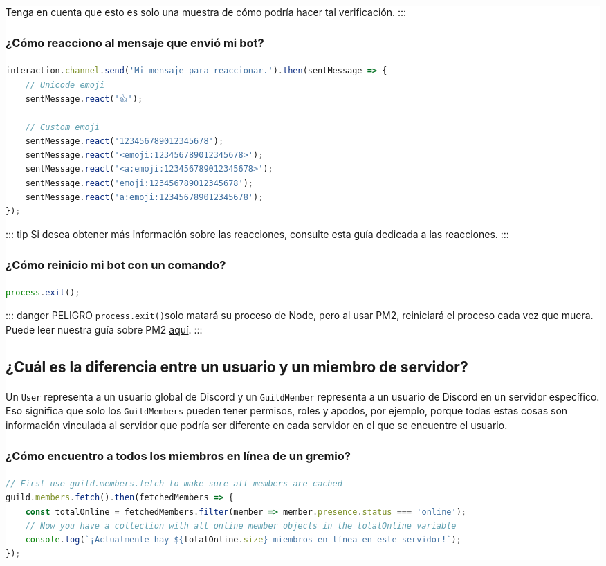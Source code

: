 Tenga en cuenta que esto es solo una muestra de cómo podría hacer tal verificación.
:::

### ¿Cómo reacciono al mensaje que envió mi bot?

```js
interaction.channel.send('Mi mensaje para reaccionar.').then(sentMessage => {
	// Unicode emoji
	sentMessage.react('👍');

	// Custom emoji
	sentMessage.react('123456789012345678');
	sentMessage.react('<emoji:123456789012345678>');
	sentMessage.react('<a:emoji:123456789012345678>');
	sentMessage.react('emoji:123456789012345678');
	sentMessage.react('a:emoji:123456789012345678');
});
```

::: tip
Si desea obtener más información sobre las reacciones, consulte [esta guía dedicada a las reacciones](/temas-populares/reacciones.md).
:::

### ¿Cómo reinicio mi bot con un comando?

```js
process.exit();
```

::: danger PELIGRO
`process.exit()`solo matará su proceso de Node, pero al usar [PM2](http://pm2.keymetrics.io/), reiniciará el proceso cada vez que muera. Puede leer nuestra guía sobre PM2 [aquí](/mejorando-el-entorno-de-desarrollo/pm2.md).
:::

## ¿Cuál es la diferencia entre un usuario y un miembro de servidor?

Un `User` representa a un usuario global de Discord y un `GuildMember` representa a un usuario de Discord en un servidor específico. Eso significa que solo los `GuildMembers` pueden tener permisos, roles y apodos, por ejemplo, porque todas estas cosas son información vinculada al servidor que podría ser diferente en cada servidor en el que se encuentre el usuario.

### ¿Cómo encuentro a todos los miembros en línea de un gremio?

```js
// First use guild.members.fetch to make sure all members are cached
guild.members.fetch().then(fetchedMembers => {
	const totalOnline = fetchedMembers.filter(member => member.presence.status === 'online');
	// Now you have a collection with all online member objects in the totalOnline variable
	console.log(`¡Actualmente hay ${totalOnline.size} miembros en línea en este servidor!`);
});
```
